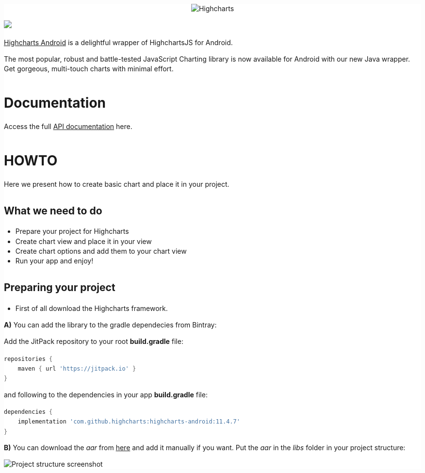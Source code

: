 <p align="center" >
<img src="https://github.com/highcharts/highcharts-android/blob/master/Images/logo.png" alt="Highcharts" title="Highcharts">
</p>

[![](https://jitpack.io/v/highcharts/highcharts-android.svg)](https://jitpack.io/#highcharts/highcharts-android)

[Highcharts Android](https://www.highcharts.com/blog/products/android/) is a delightful wrapper of HighchartsJS for Android.

The most popular, robust and battle-tested JavaScript Charting library is now available for Android with our new Java wrapper. Get gorgeous, multi-touch charts with minimal effort.

# Documentation

Access the full [API documentation](https://api.highcharts.com/android/highcharts/) here.

# HOWTO

Here we present how to create basic chart and place it in your project.


## What we need to do

  - Prepare your project for Highcharts
  - Create chart view and place it in your view
  - Create chart options and add them to your chart view
  - Run your app and enjoy!


## Preparing your project

- First of all download the Highcharts framework.

**A)** You can add the library to the gradle dependecies from Bintray:

Add the JitPack repository to your root **build.gradle** file:
```gradle
repositories {
	maven { url 'https://jitpack.io' }
}
```
and following to the dependencies in your app **build.gradle** file:
```gradle
dependencies {
    implementation 'com.github.highcharts:highcharts-android:11.4.7'
}
```
**B)** You can download the _aar_ from [here](https://github.com/highcharts/highcharts-android/releases) and add it manually if you want. Put the _aar_ in the _libs_ folder in your project structure:

![Project structure screenshot](https://github.com/highcharts/highcharts-android/blob/master/Images/1.png "Project structure")
